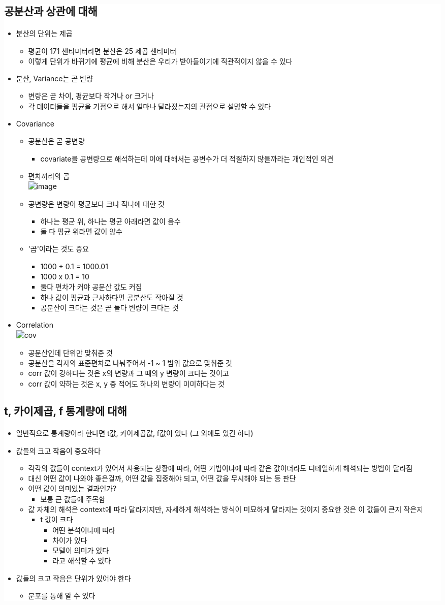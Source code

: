 ## 공분산과 상관에 대해

- 분산의 단위는 제곱
    - 평균이 171 센티미터라면 분산은 25 제곱 센티미터
    - 이렇게 단위가 바뀌기에 평균에 비해 분산은 우리가 받아들이기에 직관적이지 않을 수 있다

- 분산, Variance는 곧 변량
    - 변량은 곧 차이, 평균보다 작거나 or 크거나
    - 각 데이터들을 평균을 기점으로 해서 얼마나 달라졌는지의 관점으로 설명할 수 있다

- Covariance
    - 공분산은 곧 공변량
        - covariate을 공변량으로 해석하는데 이에 대해서는 공변수가 더 적절하지 않을까라는 개인적인 의견

    - 편차끼리의 곱<br>
        ![image](https://github.com/zacinthepark/TIL/assets/86648892/5e7b38e7-a185-4757-8f60-98035f031fff)

    - 공변량은 변량이 평균보다 크냐 작냐에 대한 것
        - 하나는 평균 위, 하나는 평균 아래라면 값이 음수
        - 둘 다 평균 위라면 값이 양수
    
    - '곱'이라는 것도 중요
        - 1000 + 0.1 = 1000.01
        - 1000 x 0.1 = 10
        - 둘다 편차가 커야 공분산 값도 커짐
        - 하나 값이 평균과 근사하다면 공분산도 작아질 것
        - 공분산이 크다는 것은 곧 둘다 변량이 크다는 것

- Correlation<br>
    ![cov](https://github.com/zacinthepark/TIL/assets/86648892/cb7a621f-c986-48d3-b07c-d694a2f89dc7)

    - 공분산인데 단위만 맞춰준 것
    - 공분산을 각자의 표준편차로 나눠주어서 -1 ~ 1 범위 값으로 맞춰준 것
    - corr 값이 강하다는 것은 x의 변량과 그 때의 y 변량이 크다는 것이고
    - corr 값이 약하는 것은 x, y 중 적어도 하나의 변량이 미미하다는 것

## t, 카이제곱, f 통계량에 대해

- 일반적으로 통계량이라 한다면 t값, 카이제곱값, f값이 있다 (그 외에도 있긴 하다)

- 값들의 크고 작음이 중요하다
    - 각각의 값들이 context가 있어서 사용되는 상황에 따라, 어떤 기법이냐에 따라 같은 값이더라도 디테일하게 해석되는 방법이 달라짐
    - 대신 어떤 값이 나와야 좋은걸까, 어떤 값을 집중해야 되고, 어떤 값을 무시해야 되는 등 판단
    - 어떤 값이 의미있는 결과인가?
        - 보통 큰 값들에 주목함
    - 값 자체의 해석은 context에 따라 달라지지만, 자세하게 해석하는 방식이 미묘하게 달라지는 것이지 중요한 것은 이 값들이 큰지 작은지
        - t 값이 크다
            - 어떤 분석이냐에 따라
            - 차이가 있다
            - 모델이 의미가 있다
            - 라고 해석할 수 있다

- 값들의 크고 작음은 단위가 있어야 한다
    - 분포를 통해 알 수 있다
